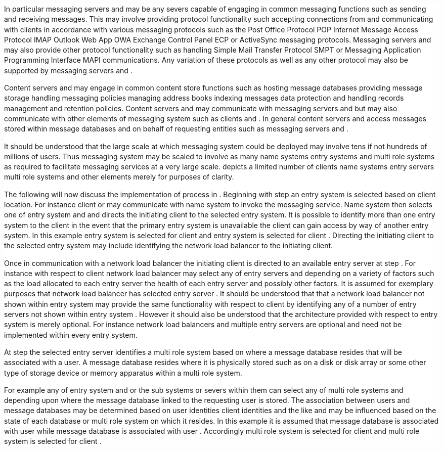 In particular messaging servers and may be any severs capable of engaging in common messaging functions such as sending and receiving messages. This may involve providing protocol functionality such accepting connections from and communicating with clients in accordance with various messaging protocols such as the Post Office Protocol POP Internet Message Access Protocol IMAP Outlook Web App OWA Exchange Control Panel ECP or ActiveSync messaging protocols. Messaging servers and may also provide other protocol functionality such as handling Simple Mail Transfer Protocol SMPT or Messaging Application Programming Interface MAPI communications. Any variation of these protocols as well as any other protocol may also be supported by messaging servers and .

Content servers and may engage in common content store functions such as hosting message databases providing message storage handling messaging policies managing address books indexing messages data protection and handling records management and retention policies. Content servers and may communicate with messaging servers and but may also communicate with other elements of messaging system such as clients and . In general content servers and access messages stored within message databases and on behalf of requesting entities such as messaging servers and .

It should be understood that the large scale at which messaging system could be deployed may involve tens if not hundreds of millions of users. Thus messaging system may be scaled to involve as many name systems entry systems and multi role systems as required to facilitate messaging services at a very large scale. depicts a limited number of clients name systems entry servers multi role systems and other elements merely for purposes of clarity.

The following will now discuss the implementation of process in . Beginning with step an entry system is selected based on client location. For instance client or may communicate with name system to invoke the messaging service. Name system then selects one of entry system and and directs the initiating client to the selected entry system. It is possible to identify more than one entry system to the client in the event that the primary entry system is unavailable the client can gain access by way of another entry system. In this example entry system is selected for client and entry system is selected for client . Directing the initiating client to the selected entry system may include identifying the network load balancer to the initiating client.

Once in communication with a network load balancer the initiating client is directed to an available entry server at step . For instance with respect to client network load balancer may select any of entry servers and depending on a variety of factors such as the load allocated to each entry server the health of each entry server and possibly other factors. It is assumed for exemplary purposes that network load balancer has selected entry server . It should be understood that that a network load balancer not shown within entry system may provide the same functionality with respect to client by identifying any of a number of entry servers not shown within entry system . However it should also be understood that the architecture provided with respect to entry system is merely optional. For instance network load balancers and multiple entry servers are optional and need not be implemented within every entry system.

At step the selected entry server identifies a multi role system based on where a message database resides that will be associated with a user. A message database resides where it is physically stored such as on a disk or disk array or some other type of storage device or memory apparatus within a multi role system.

For example any of entry system and or the sub systems or severs within them can select any of multi role systems and depending upon where the message database linked to the requesting user is stored. The association between users and message databases may be determined based on user identities client identities and the like and may be influenced based on the state of each database or multi role system on which it resides. In this example it is assumed that message database is associated with user while message database is associated with user . Accordingly multi role system is selected for client and multi role system is selected for client .
